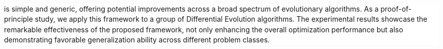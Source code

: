 is simple and generic, offering potential improvements across a broad spectrum of evolutionary algorithms. As a proof-of-principle study, we apply this framework to a group of Differential Evolution algorithms. The experimental results showcase
the remarkable effectiveness of the proposed framework, not only enhancing the overall optimization performance but also
demonstrating favorable generalization ability across different problem classes.
</tr>

</table>
